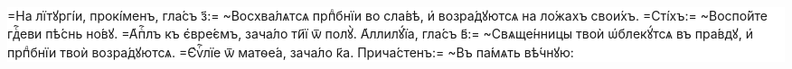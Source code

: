 =На лїтꙋргі́и, прокі́менъ, гла́съ з҃:= ~Восхва́лѧтсѧ прпⷣбнїи во сла́вѣ, и҆
возра́дꙋютсѧ на ло́жахъ свои́хъ. =Сті́хъ:= ~Воспо́йте гдⷭ҇еви пѣ́снь но́вꙋ.
=А҆пⷭ҇лъ къ є҆вре́ємъ, зача́ло ти҃ї ѿ полꙋ̀. А҆ллилꙋ́їа, гла́съ в҃:=
~Свѧще́нницы твоѝ ѡ҆блекꙋ́тсѧ въ пра́вдꙋ, и҆ прпⷣбнїи твоѝ возра́дꙋютсѧ.
=Є҆ѵⷢ҇лїе ѿ матѳе́а, зача́ло к҃а. Прича́стенъ:= ~Въ па́мѧть вѣ́чнꙋю:

